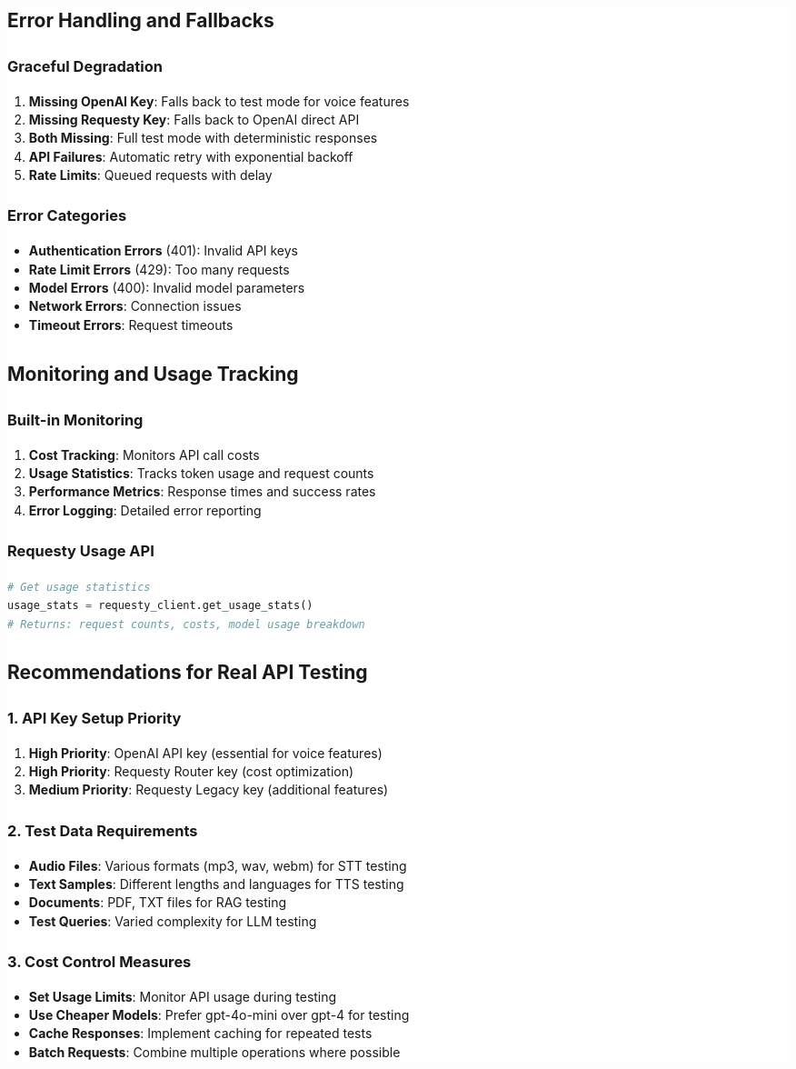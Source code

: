 ## Error Handling and Fallbacks

### Graceful Degradation
1. **Missing OpenAI Key**: Falls back to test mode for voice features
2. **Missing Requesty Key**: Falls back to OpenAI direct API
3. **Both Missing**: Full test mode with deterministic responses
4. **API Failures**: Automatic retry with exponential backoff
5. **Rate Limits**: Queued requests with delay

### Error Categories
- **Authentication Errors** (401): Invalid API keys
- **Rate Limit Errors** (429): Too many requests
- **Model Errors** (400): Invalid model parameters
- **Network Errors**: Connection issues
- **Timeout Errors**: Request timeouts

## Monitoring and Usage Tracking

### Built-in Monitoring
1. **Cost Tracking**: Monitors API call costs
2. **Usage Statistics**: Tracks token usage and request counts
3. **Performance Metrics**: Response times and success rates
4. **Error Logging**: Detailed error reporting

### Requesty Usage API
```python
# Get usage statistics
usage_stats = requesty_client.get_usage_stats()
# Returns: request counts, costs, model usage breakdown
```

## Recommendations for Real API Testing

### 1. API Key Setup Priority
1. **High Priority**: OpenAI API key (essential for voice features)
2. **High Priority**: Requesty Router key (cost optimization)
3. **Medium Priority**: Requesty Legacy key (additional features)

### 2. Test Data Requirements
- **Audio Files**: Various formats (mp3, wav, webm) for STT testing
- **Text Samples**: Different lengths and languages for TTS testing
- **Documents**: PDF, TXT files for RAG testing
- **Test Queries**: Varied complexity for LLM testing

### 3. Cost Control Measures
- **Set Usage Limits**: Monitor API usage during testing
- **Use Cheaper Models**: Prefer gpt-4o-mini over gpt-4 for testing
- **Cache Responses**: Implement caching for repeated tests
- **Batch Requests**: Combine multiple operations where possible
